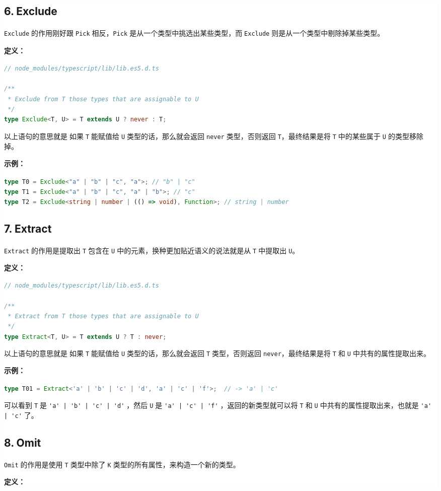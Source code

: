 ## 6. Exclude

`Exclude` 的作用刚好跟 `Pick` 相反，`Pick` 是从一个类型中挑选出某些类型，而 `Exclude` 则是从一个类型中剔除掉某些类型。

**定义：**

```typescript
// node_modules/typescript/lib/lib.es5.d.ts

/**
 * Exclude from T those types that are assignable to U
 */
type Exclude<T, U> = T extends U ? never : T;
```

以上语句的意思就是 如果 `T` 能赋值给 `U` 类型的话，那么就会返回 `never` 类型，否则返回 `T`，最终结果是将 `T` 中的某些属于 `U` 的类型移除掉。

**示例：**

```typescript
type T0 = Exclude<"a" | "b" | "c", "a">; // "b" | "c"
type T1 = Exclude<"a" | "b" | "c", "a" | "b">; // "c"
type T2 = Exclude<string | number | (() => void), Function>; // string | number
```

## 7. Extract

`Extract` 的作用是提取出 `T` 包含在 `U` 中的元素，换种更加贴近语义的说法就是从 `T` 中提取出 `U`。

**定义：**

```typescript
// node_modules/typescript/lib/lib.es5.d.ts

/**
 * Extract from T those types that are assignable to U
 */
type Extract<T, U> = T extends U ? T : never;
```

以上语句的意思就是 如果 `T` 能赋值给 `U` 类型的话，那么就会返回 `T` 类型，否则返回 `never`，最终结果是将 `T` 和 `U` 中共有的属性提取出来。

**示例：**

```typescript
type T01 = Extract<'a' | 'b' | 'c' | 'd', 'a' | 'c' | 'f'>;  // -> 'a' | 'c'
```

可以看到 `T` 是 `'a' | 'b' | 'c' | 'd'` ，然后 `U` 是 `'a' | 'c' | 'f'` ，返回的新类型就可以将 `T` 和 `U` 中共有的属性提取出来，也就是 `'a' | 'c'` 了。

## 8. Omit

`Omit` 的作用是使用 `T` 类型中除了 `K` 类型的所有属性，来构造一个新的类型。

**定义：**
